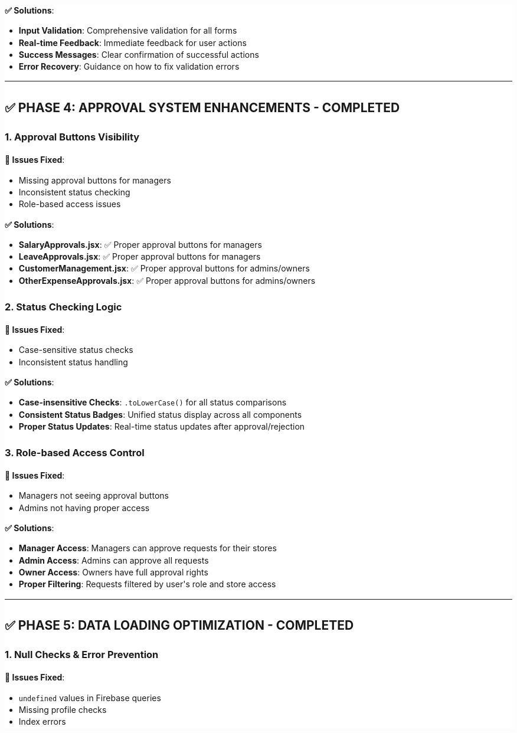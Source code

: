 **✅ Solutions**:
- **Input Validation**: Comprehensive validation for all forms
- **Real-time Feedback**: Immediate feedback for user actions
- **Success Messages**: Clear confirmation of successful actions
- **Error Recovery**: Guidance on how to fix validation errors

---

## ✅ **PHASE 4: APPROVAL SYSTEM ENHANCEMENTS - COMPLETED**

### **1. Approval Buttons Visibility**
**🔧 Issues Fixed**:
- Missing approval buttons for managers
- Inconsistent status checking
- Role-based access issues

**✅ Solutions**:
- **SalaryApprovals.jsx**: ✅ Proper approval buttons for managers
- **LeaveApprovals.jsx**: ✅ Proper approval buttons for managers
- **CustomerManagement.jsx**: ✅ Proper approval buttons for admins/owners
- **OtherExpenseApprovals.jsx**: ✅ Proper approval buttons for admins/owners

### **2. Status Checking Logic**
**🔧 Issues Fixed**:
- Case-sensitive status checks
- Inconsistent status handling

**✅ Solutions**:
- **Case-insensitive Checks**: `.toLowerCase()` for all status comparisons
- **Consistent Status Badges**: Unified status display across all components
- **Proper Status Updates**: Real-time status updates after approval/rejection

### **3. Role-based Access Control**
**🔧 Issues Fixed**:
- Managers not seeing approval buttons
- Admins not having proper access

**✅ Solutions**:
- **Manager Access**: Managers can approve requests for their stores
- **Admin Access**: Admins can approve all requests
- **Owner Access**: Owners have full approval rights
- **Proper Filtering**: Requests filtered by user's role and store access

---

## ✅ **PHASE 5: DATA LOADING OPTIMIZATION - COMPLETED**

### **1. Null Checks & Error Prevention**
**🔧 Issues Fixed**:
- `undefined` values in Firebase queries
- Missing profile checks
- Index errors
